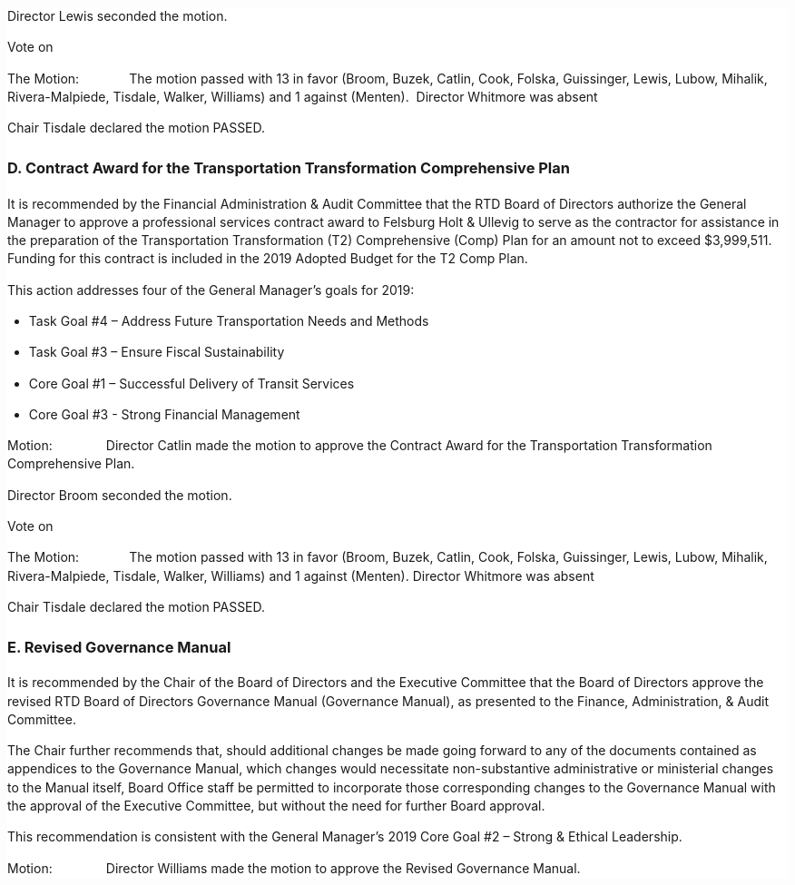 Director Lewis seconded the motion.

Vote on

The Motion:              The motion passed with 13 in favor (Broom, Buzek, Catlin, Cook, Folska, Guissinger, Lewis, Lubow, Mihalik, Rivera-Malpiede, Tisdale, Walker, Williams) and 1 against (Menten).  Director Whitmore was absent

Chair Tisdale declared the motion PASSED.

### D. Contract Award for the Transportation Transformation Comprehensive Plan

It is recommended by the Financial Administration & Audit Committee that the RTD Board of Directors authorize the General Manager to approve a professional services contract award to Felsburg Holt & Ullevig to serve as the contractor for assistance in the preparation of the Transportation Transformation (T2) Comprehensive (Comp) Plan for an amount not to exceed $3,999,511. Funding for this contract is included in the 2019 Adopted Budget for the T2 Comp Plan.

This action addresses four of the General Manager’s goals for 2019:

- Task Goal #4 – Address Future Transportation Needs and Methods

- Task Goal #3 – Ensure Fiscal Sustainability

- Core Goal #1 – Successful Delivery of Transit Services

- Core Goal #3 - Strong Financial Management

Motion:               Director Catlin made the motion to approve the Contract Award for the Transportation Transformation Comprehensive Plan.

Director Broom seconded the motion.

Vote on

The Motion:              The motion passed with 13 in favor (Broom, Buzek, Catlin, Cook, Folska, Guissinger, Lewis, Lubow, Mihalik, Rivera-Malpiede, Tisdale, Walker, Williams) and 1 against (Menten). Director Whitmore was absent

Chair Tisdale declared the motion PASSED.

### E. Revised Governance Manual

It is recommended by the Chair of the Board of Directors and the Executive Committee that the Board of Directors approve the revised RTD Board of Directors Governance Manual (Governance Manual), as presented to the Finance, Administration, & Audit Committee.

The Chair further recommends that, should additional changes be made going forward to any of the documents contained as appendices to the Governance Manual, which changes would necessitate non-substantive administrative or ministerial changes to the Manual itself, Board Office staff be permitted to incorporate those corresponding changes to the Governance Manual with the approval of the Executive Committee, but without the need for further Board approval.

This recommendation is consistent with the General Manager’s 2019 Core Goal #2 – Strong & Ethical Leadership.

Motion:               Director Williams made the motion to approve the Revised Governance Manual.
